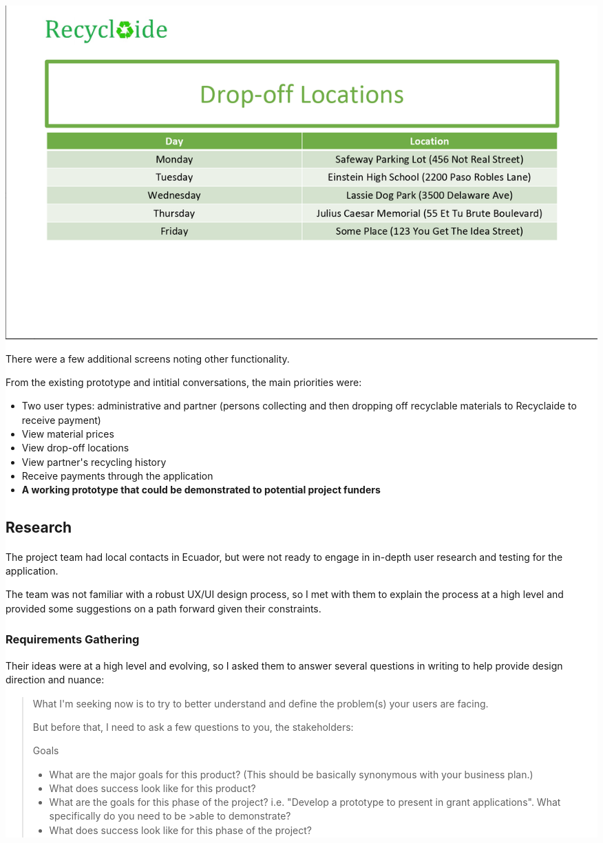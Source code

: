 ![img](2020-02-11-recyclaide/recyclaide-ppt-2.png)

There were a few additional screens noting other functionality.

From the existing prototype and intitial conversations, the main priorities were:

- Two user types: administrative and partner (persons collecting and then dropping off recyclable materials to Recyclaide to receive payment)
- View material prices
- View drop-off locations
- View partner's recycling history
- Receive payments through the application
- **A working prototype that could be demonstrated to potential project funders**

## Research

The project team had local contacts in Ecuador, but were not ready to engage in in-depth user research and testing for the application.  

The team was not familiar with a robust UX/UI design process, so I met with them to explain the process at a high level and provided some suggestions on a path forward given their constraints.

### Requirements Gathering

Their ideas were at a high level and evolving, so I asked them to answer several questions in writing to help provide design direction and nuance:



> What I'm seeking now is to try to better understand and define the problem(s) your users are facing.
>
> But before that, I need to ask a few questions to you, the stakeholders:
>
>Goals
>
>- What are the major goals for this product?  (This should be basically synonymous with your business plan.)
>- What does success look like for this product?
>- What are the goals for this phase of the project?  i.e. "Develop a prototype to present in grant applications".  What specifically do you need to be >able to demonstrate?
>- What does success look like for this phase of the project?